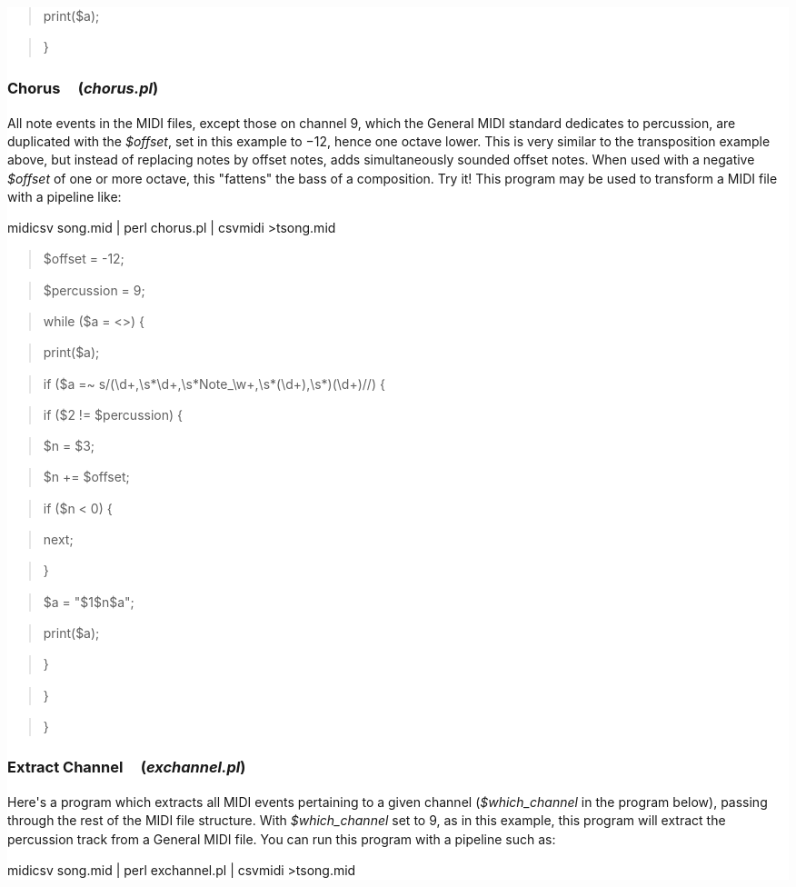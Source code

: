 > print(\$a);

> }

### Chorus     (*chorus.pl*)

All note events in the MIDI files, except those on channel 9, which the
General MIDI standard dedicates to percussion, are duplicated with the
*\$offset*, set in this example to −12, hence one octave lower. This is
very similar to the transposition example above, but instead of
replacing notes by offset notes, adds simultaneously sounded offset
notes. When used with a negative *\$offset* of one or more octave, this
"fattens" the bass of a composition. Try it! This program may be used to
transform a MIDI file with a pipeline like:

midicsv song.mid \| perl chorus.pl \| csvmidi \>tsong.mid

> \$offset = -12;

> \$percussion = 9;

> while (\$a = \<\>) {

> print(\$a);

> if (\$a =\~
> s/(\\d+,\\s\*\\d+,\\s\*Note\_\\w+,\\s\*(\\d+),\\s\*)(\\d+)//) {

> if (\$2 != \$percussion) {

> \$n = \$3;

> \$n += \$offset;

> if (\$n \< 0) {

> next;

> }

> \$a = \"\$1\$n\$a\";

> print(\$a);

> }

> }

> }

### Extract Channel     (*exchannel.pl*)

Here\'s a program which extracts all MIDI events pertaining to a given
channel (*\$which_channel* in the program below), passing through the
rest of the MIDI file structure. With *\$which_channel* set to 9, as in
this example, this program will extract the percussion track from a
General MIDI file. You can run this program with a pipeline such as:

midicsv song.mid \| perl exchannel.pl \| csvmidi \>tsong.mid
